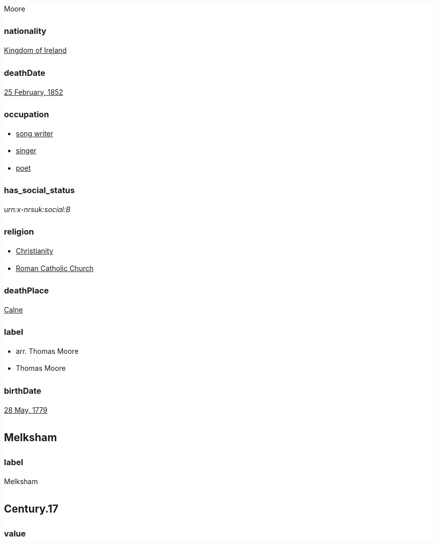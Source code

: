 Moore

### nationality


[Kingdom of Ireland](#Kingdom-of-Ireland)

### deathDate


[25 February, 1852](#25-February-1852)

### occupation

 - [song writer](#song-writer)

 - [singer](#singer)

 - [poet](#poet)

### has_social_status


*urn:x-nrsuk:social:B*

### religion

 - [Christianity](#Christianity)

 - [Roman Catholic Church](#Roman-Catholic-Church)

### deathPlace


[Calne](#Calne)

### label

 - arr. Thomas Moore

 - Thomas Moore

### birthDate


[28 May, 1779](#28-May-1779)

## Melksham

### label


Melksham

## Century.17

### value
